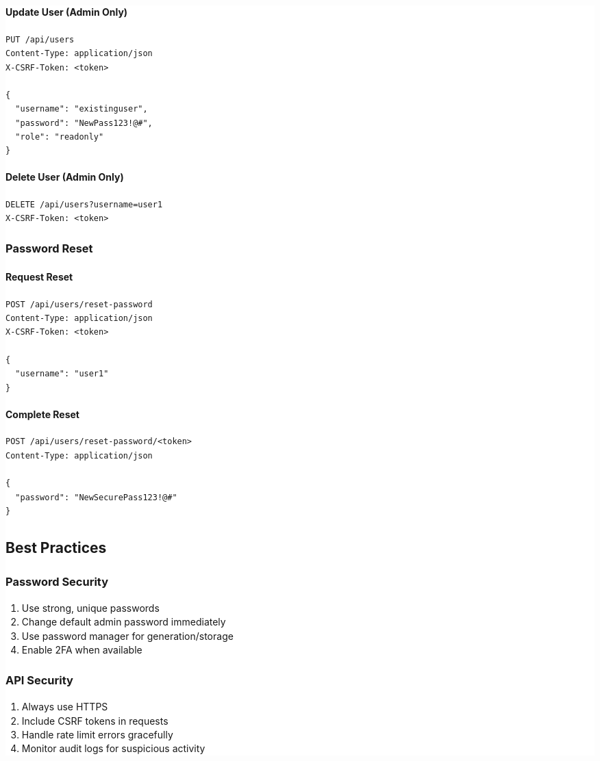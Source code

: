 #### Update User (Admin Only)
```http
PUT /api/users
Content-Type: application/json
X-CSRF-Token: <token>

{
  "username": "existinguser",
  "password": "NewPass123!@#",
  "role": "readonly"
}
```

#### Delete User (Admin Only)
```http
DELETE /api/users?username=user1
X-CSRF-Token: <token>
```

### Password Reset

#### Request Reset
```http
POST /api/users/reset-password
Content-Type: application/json
X-CSRF-Token: <token>

{
  "username": "user1"
}
```

#### Complete Reset
```http
POST /api/users/reset-password/<token>
Content-Type: application/json

{
  "password": "NewSecurePass123!@#"
}
```

## Best Practices

### Password Security
1. Use strong, unique passwords
2. Change default admin password immediately
3. Use password manager for generation/storage
4. Enable 2FA when available

### API Security
1. Always use HTTPS
2. Include CSRF tokens in requests
3. Handle rate limit errors gracefully
4. Monitor audit logs for suspicious activity
